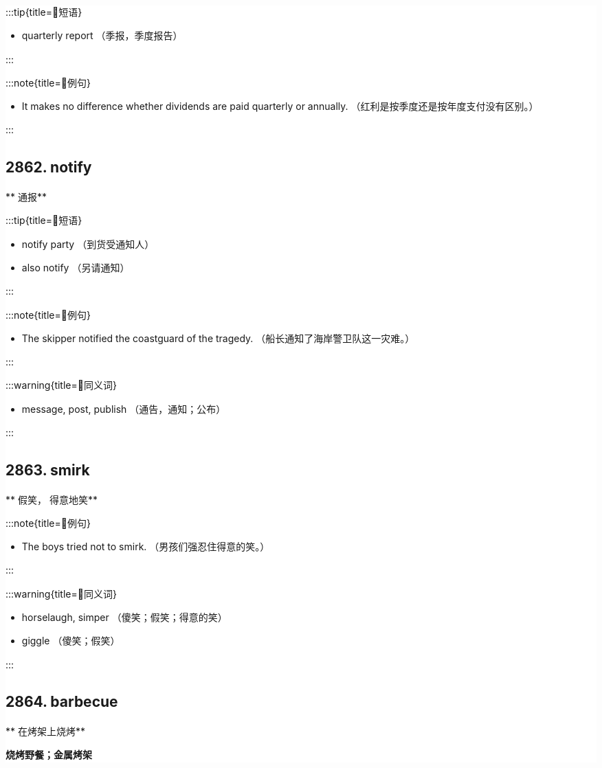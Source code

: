 :::tip{title=🤩短语}

- quarterly report （季报，季度报告）

:::

:::note{title=🎤例句}

- It makes no difference whether dividends are paid quarterly or annually. （红利是按季度还是按年度支付没有区别。）

:::

## 2862. notify

** 通报**

:::tip{title=🤩短语}

- notify party （到货受通知人）

- also notify （另请通知）

:::

:::note{title=🎤例句}

- The skipper notified the coastguard of the tragedy. （船长通知了海岸警卫队这一灾难。）

:::

:::warning{title=🤔同义词}

- message, post, publish （通告，通知；公布）

:::


## 2863. smirk

** 假笑， 得意地笑**

:::note{title=🎤例句}

- The boys tried not to smirk. （男孩们强忍住得意的笑。）

:::

:::warning{title=🤔同义词}

- horselaugh, simper （傻笑；假笑；得意的笑）

- giggle （傻笑；假笑）

:::


## 2864. barbecue

** 在烤架上烧烤**

**烧烤野餐；金属烤架**

